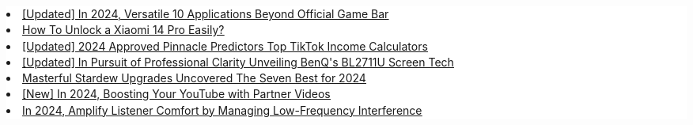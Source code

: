 <li><a href="https://screen-capture.techidaily.com/updated-in-2024-versatile-10-applications-beyond-official-game-bar/"><u>[Updated] In 2024, Versatile 10 Applications Beyond Official Game Bar</u></a></li>
<li><a href="https://unlock-android.techidaily.com/how-to-unlock-a-xiaomi-14-pro-easily-by-drfone-android/"><u>How To Unlock a Xiaomi 14 Pro Easily?</u></a></li>
<li><a href="https://tiktok-clips.techidaily.com/updated-2024-approved-pinnacle-predictors-top-tiktok-income-calculators/"><u>[Updated] 2024 Approved  Pinnacle Predictors  Top TikTok Income Calculators</u></a></li>
<li><a href="https://some-knowledge.techidaily.com/updated-in-pursuit-of-professional-clarity-unveiling-benqs-bl2711u-screen-tech/"><u>[Updated] In Pursuit of Professional Clarity  Unveiling BenQ's BL2711U Screen Tech</u></a></li>
<li><a href="https://visual-screen-recording.techidaily.com/masterful-stardew-upgrades-uncovered-the-seven-best-for-2024/"><u>Masterful Stardew Upgrades Uncovered  The Seven Best for 2024</u></a></li>
<li><a href="https://facebook-video-footage.techidaily.com/new-in-2024-boosting-your-youtube-with-partner-videos/"><u>[New] In 2024, Boosting Your YouTube with Partner Videos</u></a></li>
<li><a href="https://voice-adjusting.techidaily.com/in-2024-amplify-listener-comfort-by-managing-low-frequency-interference/"><u>In 2024, Amplify Listener Comfort by Managing Low-Frequency Interference</u></a></li>
</ul></div>
